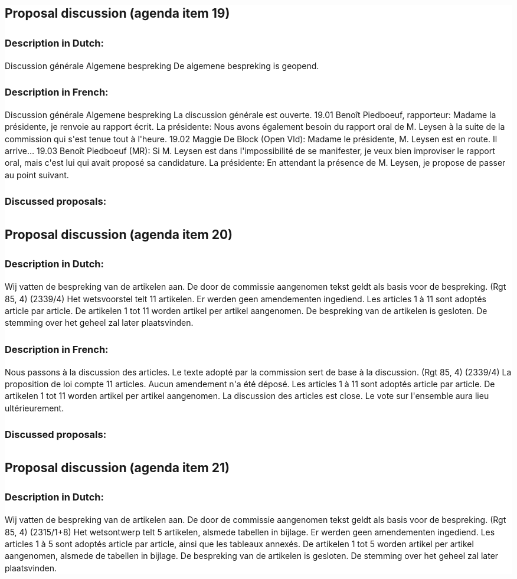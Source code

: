 ## Proposal discussion (agenda item 19)

### Description in Dutch:

Discussion générale Algemene bespreking De algemene bespreking is geopend.

### Description in French:

Discussion générale Algemene bespreking La discussion générale est ouverte. 19.01 Benoît Piedboeuf, rapporteur: Madame la présidente, je renvoie au rapport écrit. La présidente: Nous avons également besoin du rapport oral de M. Leysen à la suite de la commission qui s'est tenue tout à l'heure. 19.02 Maggie De Block (Open Vld): Madame le présidente, M. Leysen est en route. Il arrive… 19.03 Benoît Piedboeuf (MR): Si M. Leysen est dans l'impossibilité de se manifester, je veux bien improviser le rapport oral, mais c'est lui qui avait proposé sa candidature. La présidente: En attendant la présence de M. Leysen, je propose de passer au point suivant.



### Discussed proposals:

## Proposal discussion (agenda item 20)

### Description in Dutch:

Wij vatten de bespreking van de artikelen aan. De door de commissie aangenomen tekst geldt als basis voor de bespreking. (Rgt 85, 4) (2339/4) Het wetsvoorstel telt 11 artikelen. Er werden geen amendementen ingediend. Les articles 1 à 11 sont adoptés article par article. De artikelen 1 tot 11 worden artikel per artikel aangenomen. De bespreking van de artikelen is gesloten. De stemming over het geheel zal later plaatsvinden.

### Description in French:

Nous passons à la discussion des articles. Le texte adopté par la commission sert de base à la discussion. (Rgt 85, 4) (2339/4) La proposition de loi compte 11 articles. Aucun amendement n'a été déposé. Les articles 1 à 11 sont adoptés article par article. De artikelen 1 tot 11 worden artikel per artikel aangenomen. La discussion des articles est close. Le vote sur l'ensemble aura lieu ultérieurement.



### Discussed proposals:

## Proposal discussion (agenda item 21)

### Description in Dutch:

Wij vatten de bespreking van de artikelen aan. De door de commissie aangenomen tekst geldt als basis voor de bespreking. (Rgt 85, 4) (2315/1+8) Het wetsontwerp telt 5 artikelen, alsmede tabellen in bijlage. Er werden geen amendementen ingediend. Les articles 1 à 5 sont adoptés article par article, ainsi que les tableaux annexés. De artikelen 1 tot 5 worden artikel per artikel aangenomen, alsmede de tabellen in bijlage. De bespreking van de artikelen is gesloten. De stemming over het geheel zal later plaatsvinden.

